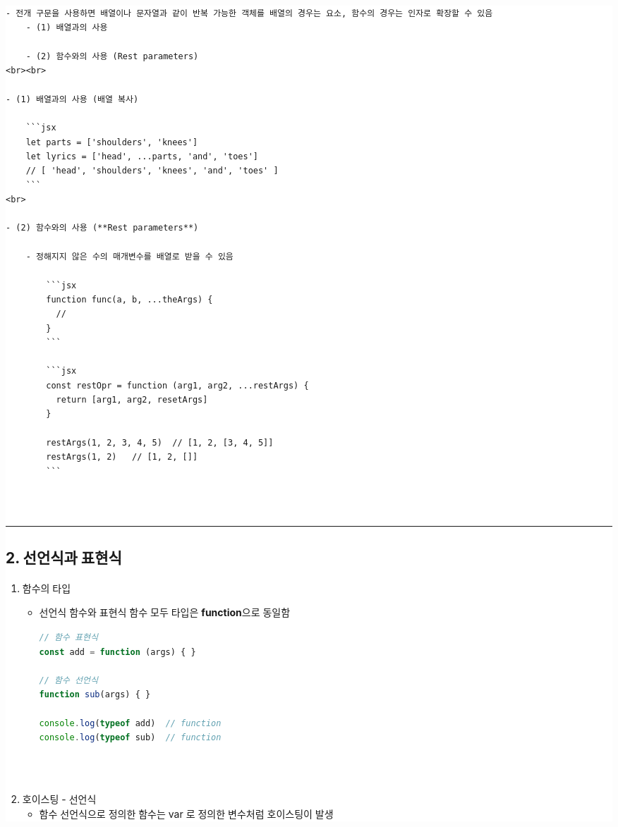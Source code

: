     - 전개 구문을 사용하면 배열이나 문자열과 같이 반복 가능한 객체를 배열의 경우는 요소, 함수의 경우는 인자로 확장할 수 있음
        - (1) 배열과의 사용

        - (2) 함수와의 사용 (Rest parameters)
    <br><br>

    - (1) 배열과의 사용 (배열 복사)
        
        ```jsx
        let parts = ['shoulders', 'knees']
        let lyrics = ['head', ...parts, 'and', 'toes']
        // [ 'head', 'shoulders', 'knees', 'and', 'toes' ]
        ```
    <br>    
    
    - (2) 함수와의 사용 (**Rest parameters**)

        - 정해지지 않은 수의 매개변수를 배열로 받을 수 있음
            
            ```jsx
            function func(a, b, ...theArgs) {
              //
            }
            ```
            
            ```jsx
            const restOpr = function (arg1, arg2, ...restArgs) {
              return [arg1, arg2, resetArgs]
            }
            
            restArgs(1, 2, 3, 4, 5)  // [1, 2, [3, 4, 5]]
            restArgs(1, 2)   // [1, 2, []]
            ```
<br><br>

---

## **2. 선언식과 표현식**

1. 함수의 타입
    - 선언식 함수와 표현식 함수 모두 타입은 **function**으로 동일함

        
        ```jsx
        // 함수 표현식
        const add = function (args) { }
        
        // 함수 선언식
        function sub(args) { }
        
        console.log(typeof add)  // function
        console.log(typeof sub)  // function
        ```
<br><br>        
    
2. 호이스팅 - 선언식
    - 함수 선언식으로 정의한 함수는 var 로 정의한 변수처럼 호이스팅이 발생
